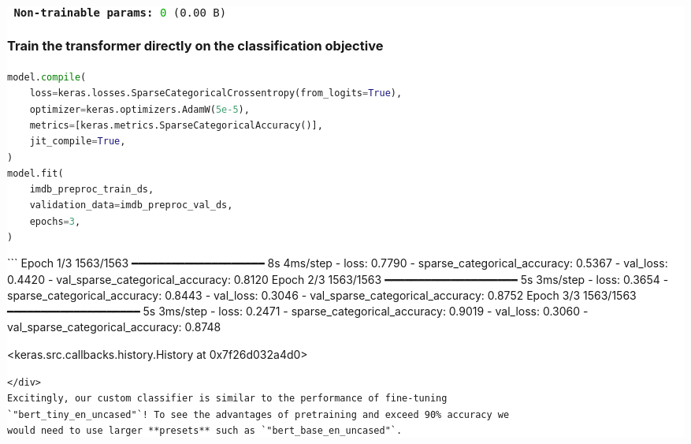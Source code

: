 


<pre style="white-space:pre;overflow-x:auto;line-height:normal;font-family:Menlo,'DejaVu Sans Mono',consolas,'Courier New',monospace"><span style="font-weight: bold"> Non-trainable params: </span><span style="color: #00af00; text-decoration-color: #00af00">0</span> (0.00 B)
</pre>



### Train the transformer directly on the classification objective


```python
model.compile(
    loss=keras.losses.SparseCategoricalCrossentropy(from_logits=True),
    optimizer=keras.optimizers.AdamW(5e-5),
    metrics=[keras.metrics.SparseCategoricalAccuracy()],
    jit_compile=True,
)
model.fit(
    imdb_preproc_train_ds,
    validation_data=imdb_preproc_val_ds,
    epochs=3,
)
```

<div class="k-default-codeblock">
```
Epoch 1/3
 1563/1563 ━━━━━━━━━━━━━━━━━━━━ 8s 4ms/step - loss: 0.7790 - sparse_categorical_accuracy: 0.5367 - val_loss: 0.4420 - val_sparse_categorical_accuracy: 0.8120
Epoch 2/3
 1563/1563 ━━━━━━━━━━━━━━━━━━━━ 5s 3ms/step - loss: 0.3654 - sparse_categorical_accuracy: 0.8443 - val_loss: 0.3046 - val_sparse_categorical_accuracy: 0.8752
Epoch 3/3
 1563/1563 ━━━━━━━━━━━━━━━━━━━━ 5s 3ms/step - loss: 0.2471 - sparse_categorical_accuracy: 0.9019 - val_loss: 0.3060 - val_sparse_categorical_accuracy: 0.8748

<keras.src.callbacks.history.History at 0x7f26d032a4d0>

```
</div>
Excitingly, our custom classifier is similar to the performance of fine-tuning
`"bert_tiny_en_uncased"`! To see the advantages of pretraining and exceed 90% accuracy we
would need to use larger **presets** such as `"bert_base_en_uncased"`.
